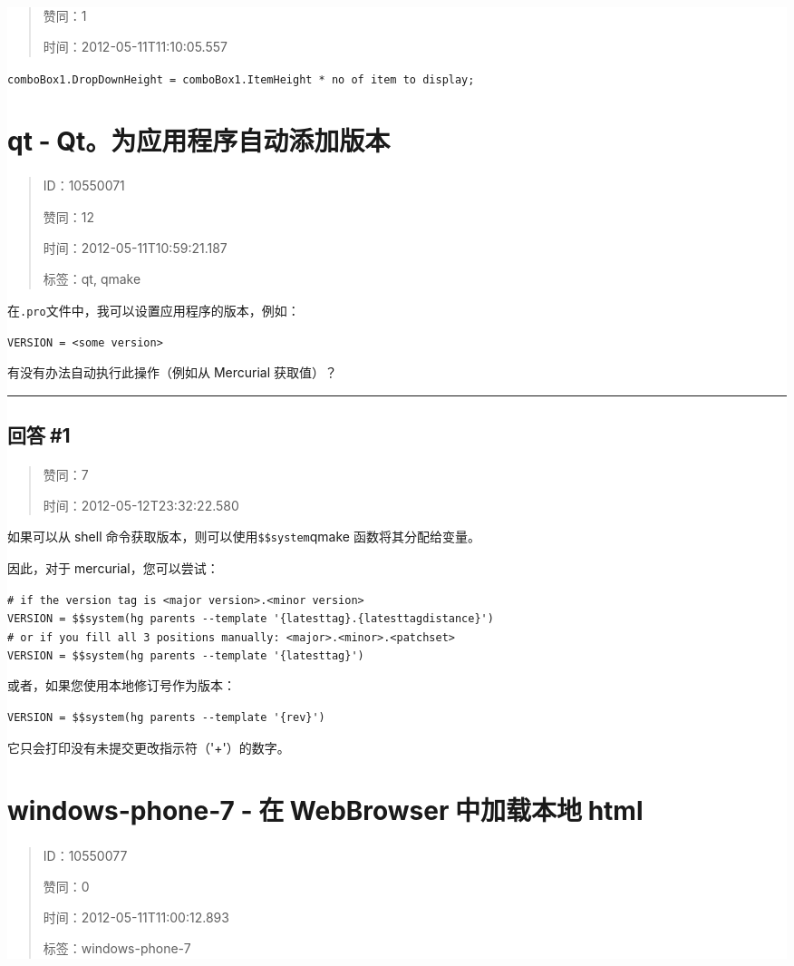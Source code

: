 > 赞同：1
> 
> 时间：2012-05-11T11:10:05.557

```
comboBox1.DropDownHeight = comboBox1.ItemHeight * no of item to display; 
```

# qt - Qt。为应用程序自动添加版本

> ID：10550071
> 
> 赞同：12
> 
> 时间：2012-05-11T10:59:21.187
> 
> 标签：qt, qmake

在`.pro`文件中，我可以设置应用程序的版本，例如：

```
VERSION = <some version> 
```

有没有办法自动执行此操作（例如从 Mercurial 获取值）？

* * *

## 回答 #1

> 赞同：7
> 
> 时间：2012-05-12T23:32:22.580

如果可以从 shell 命令获取版本，则可以使用`$$system`qmake 函数将其分配给变量。

因此，对于 mercurial，您可以尝试：

```
# if the version tag is <major version>.<minor version> 
VERSION = $$system(hg parents --template '{latesttag}.{latesttagdistance}')
# or if you fill all 3 positions manually: <major>.<minor>.<patchset>
VERSION = $$system(hg parents --template '{latesttag}') 
```

或者，如果您使用本地修订号作为版本：

```
VERSION = $$system(hg parents --template '{rev}') 
```

它只会打印没有未提交更改指示符（'+'）的数字。

# windows-phone-7 - 在 WebBrowser 中加载本地 html

> ID：10550077
> 
> 赞同：0
> 
> 时间：2012-05-11T11:00:12.893
> 
> 标签：windows-phone-7
